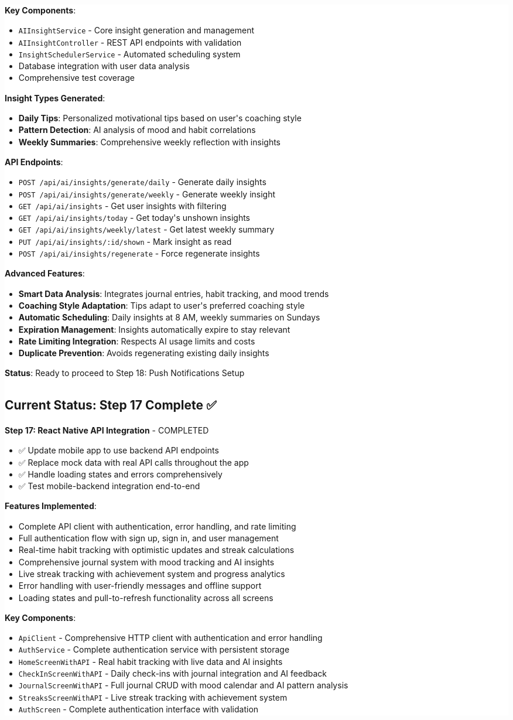 **Key Components**:
- `AIInsightService` - Core insight generation and management
- `AIInsightController` - REST API endpoints with validation
- `InsightSchedulerService` - Automated scheduling system
- Database integration with user data analysis
- Comprehensive test coverage

**Insight Types Generated**:
- **Daily Tips**: Personalized motivational tips based on user's coaching style
- **Pattern Detection**: AI analysis of mood and habit correlations
- **Weekly Summaries**: Comprehensive weekly reflection with insights

**API Endpoints**:
- `POST /api/ai/insights/generate/daily` - Generate daily insights
- `POST /api/ai/insights/generate/weekly` - Generate weekly insight
- `GET /api/ai/insights` - Get user insights with filtering
- `GET /api/ai/insights/today` - Get today's unshown insights
- `GET /api/ai/insights/weekly/latest` - Get latest weekly summary
- `PUT /api/ai/insights/:id/shown` - Mark insight as read
- `POST /api/ai/insights/regenerate` - Force regenerate insights

**Advanced Features**:
- **Smart Data Analysis**: Integrates journal entries, habit tracking, and mood trends
- **Coaching Style Adaptation**: Tips adapt to user's preferred coaching style
- **Automatic Scheduling**: Daily insights at 8 AM, weekly summaries on Sundays
- **Expiration Management**: Insights automatically expire to stay relevant
- **Rate Limiting Integration**: Respects AI usage limits and costs
- **Duplicate Prevention**: Avoids regenerating existing daily insights

**Status**: Ready to proceed to Step 18: Push Notifications Setup

## Current Status: Step 17 Complete ✅

**Step 17: React Native API Integration** - COMPLETED

- ✅ Update mobile app to use backend API endpoints
- ✅ Replace mock data with real API calls throughout the app
- ✅ Handle loading states and errors comprehensively
- ✅ Test mobile-backend integration end-to-end

**Features Implemented**:
- Complete API client with authentication, error handling, and rate limiting
- Full authentication flow with sign up, sign in, and user management
- Real-time habit tracking with optimistic updates and streak calculations
- Comprehensive journal system with mood tracking and AI insights
- Live streak tracking with achievement system and progress analytics
- Error handling with user-friendly messages and offline support
- Loading states and pull-to-refresh functionality across all screens

**Key Components**:
- `ApiClient` - Comprehensive HTTP client with authentication and error handling
- `AuthService` - Complete authentication service with persistent storage
- `HomeScreenWithAPI` - Real habit tracking with live data and AI insights
- `CheckInScreenWithAPI` - Daily check-ins with journal integration and AI feedback
- `JournalScreenWithAPI` - Full journal CRUD with mood calendar and AI pattern analysis
- `StreaksScreenWithAPI` - Live streak tracking with achievement system
- `AuthScreen` - Complete authentication interface with validation
